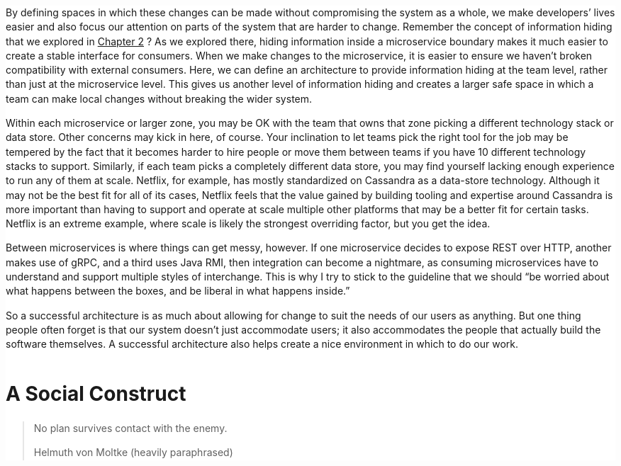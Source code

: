  By defining spaces in which these changes can be made without compromising the system as a whole, we make developers’ lives easier
and also focus our attention on parts of the system that are harder to change. Remember the concept of information hiding that we 
explored in  [Chapter 2](ch02.html#modelling-services-chapter)  ? As we explored there, hiding information inside a microservice 
boundary makes it much easier to create a stable interface for consumers. When we make changes to the microservice, it is easier to
ensure we haven’t broken compatibility with external consumers. Here, we can define an architecture to provide information hiding 
at the team level, rather than just at the microservice level. This gives us another level of information hiding and creates a 
larger safe space in which a team can make local changes without breaking the wider system. 

 Within each microservice or larger zone, you may be OK with the team that owns that zone picking a different technology stack or 
data store. Other concerns may kick in here, of course. Your inclination to let teams pick the right tool for the job may be 
tempered by the fact that it becomes harder to hire people or move them between teams if you have 10 different technology stacks to
support. Similarly, if each team picks a completely different data store, you may find yourself lacking enough experience to run 
any of them at scale. Netflix, for example, has mostly standardized on Cassandra as a data-store technology. Although it may not be
the best fit for all of its cases, Netflix feels that the value gained by building tooling and expertise around Cassandra is more 
important than having to support and operate at scale multiple other platforms that may be a better fit for certain tasks. Netflix 
is an extreme example, where scale is likely the strongest overriding factor, but you get the idea. 

 Between microservices is where things can get messy, however. If one microservice decides to expose REST over HTTP, another makes 
use of gRPC, and a third uses Java RMI, then integration can become a nightmare, as consuming microservices have to understand and 
support multiple styles of interchange. This is why I try to stick to the guideline that we should “be worried about what happens 
between the boxes, and be liberal in what happens inside.” 

 So a successful architecture is as much about allowing for change to suit the needs of our users as anything. But one thing people
often forget is that our system doesn’t just accommodate users; it also accommodates the people that actually build the software 
themselves. A successful architecture also helps create a nice environment in which to do our work. 


#  A Social Construct

>   No plan survives contact with the enemy. 
> 
>   Helmuth von Moltke (heavily paraphrased) 
> 
>  
